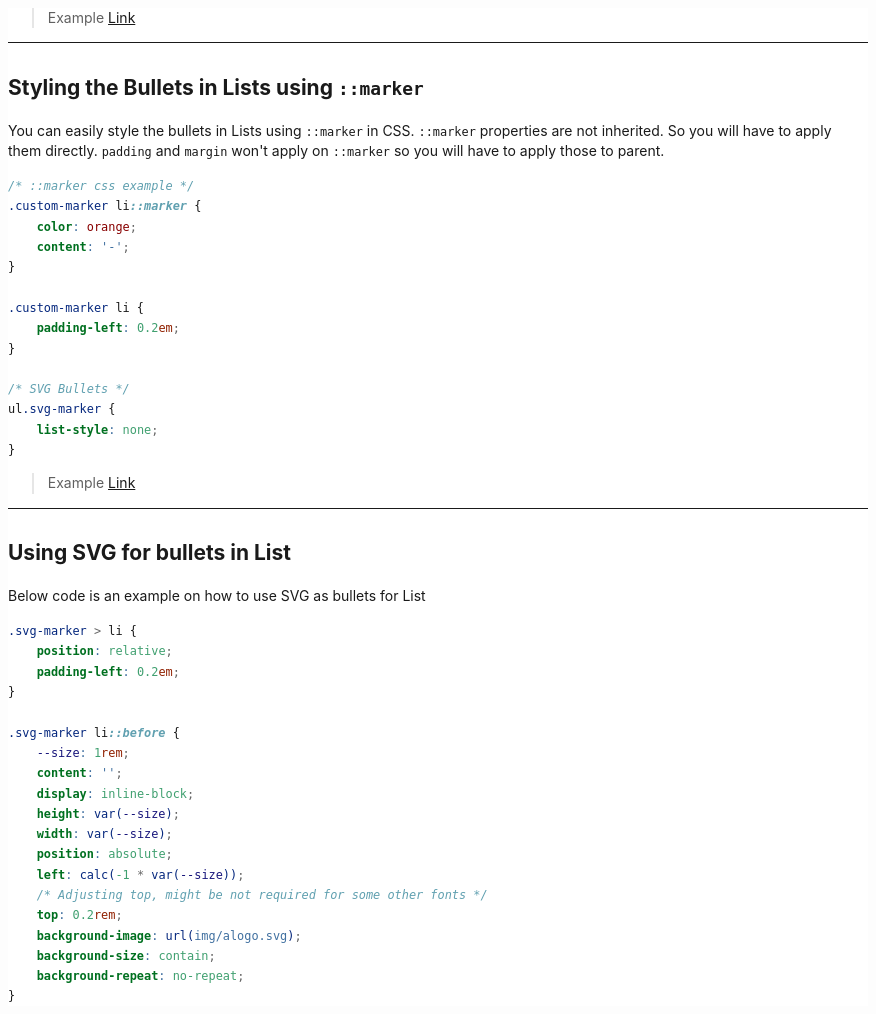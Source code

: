 > Example [Link](css-selector-example/)

---

## Styling the Bullets in Lists using `::marker`

You can easily style the bullets in Lists using `::marker` in CSS. `::marker` properties are not inherited. So you will have to apply them directly. `padding` and `margin` won't apply on `::marker` so you will have to apply those to parent.

```css
/* ::marker css example */
.custom-marker li::marker {
    color: orange;
    content: '-';
}

.custom-marker li {
    padding-left: 0.2em;
}

/* SVG Bullets */
ul.svg-marker {
    list-style: none;
}
```

> Example [Link](css-selector-example/)

---

## Using SVG for bullets in List

Below code is an example on how to use SVG as bullets for List

```css
.svg-marker > li {
    position: relative;
    padding-left: 0.2em;
}

.svg-marker li::before {
    --size: 1rem;
    content: '';
    display: inline-block;
    height: var(--size);
    width: var(--size);
    position: absolute;
    left: calc(-1 * var(--size));
    /* Adjusting top, might be not required for some other fonts */
    top: 0.2rem;
    background-image: url(img/alogo.svg);
    background-size: contain;
    background-repeat: no-repeat;
}
```
